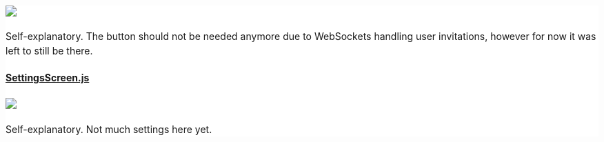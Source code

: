<img src="images/InvitesScreen.png" width="200">

Self-explanatory. The button should not be needed anymore due to WebSockets handling user invitations, however for now it was left to still be there.

#### [SettingsScreen.js](https://github.com/Sukeltaja-Appi/sukeltaja-frontend/blob/master/src/components/ProfileScreens/ProfileTabs/SettingsScreen.js)

<img src="images/SettingsScreen.png" width="200">

Self-explanatory. Not much settings here yet.
